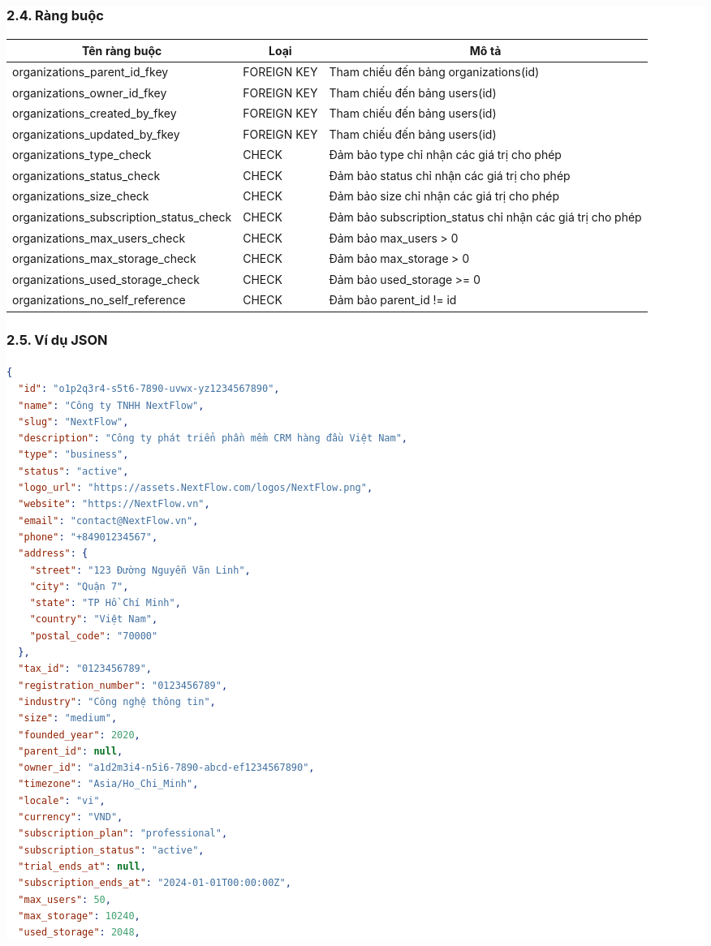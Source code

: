### 2.4. Ràng buộc

| Tên ràng buộc                           | Loại        | Mô tả                                                     |
| --------------------------------------- | ----------- | --------------------------------------------------------- |
| organizations_parent_id_fkey            | FOREIGN KEY | Tham chiếu đến bảng organizations(id)                     |
| organizations_owner_id_fkey             | FOREIGN KEY | Tham chiếu đến bảng users(id)                             |
| organizations_created_by_fkey           | FOREIGN KEY | Tham chiếu đến bảng users(id)                             |
| organizations_updated_by_fkey           | FOREIGN KEY | Tham chiếu đến bảng users(id)                             |
| organizations_type_check                | CHECK       | Đảm bảo type chỉ nhận các giá trị cho phép                |
| organizations_status_check              | CHECK       | Đảm bảo status chỉ nhận các giá trị cho phép              |
| organizations_size_check                | CHECK       | Đảm bảo size chỉ nhận các giá trị cho phép                |
| organizations_subscription_status_check | CHECK       | Đảm bảo subscription_status chỉ nhận các giá trị cho phép |
| organizations_max_users_check           | CHECK       | Đảm bảo max_users > 0                                     |
| organizations_max_storage_check         | CHECK       | Đảm bảo max_storage > 0                                   |
| organizations_used_storage_check        | CHECK       | Đảm bảo used_storage >= 0                                 |
| organizations_no_self_reference         | CHECK       | Đảm bảo parent_id != id                                   |

### 2.5. Ví dụ JSON

```json
{
  "id": "o1p2q3r4-s5t6-7890-uvwx-yz1234567890",
  "name": "Công ty TNHH NextFlow",
  "slug": "NextFlow",
  "description": "Công ty phát triển phần mềm CRM hàng đầu Việt Nam",
  "type": "business",
  "status": "active",
  "logo_url": "https://assets.NextFlow.com/logos/NextFlow.png",
  "website": "https://NextFlow.vn",
  "email": "contact@NextFlow.vn",
  "phone": "+84901234567",
  "address": {
    "street": "123 Đường Nguyễn Văn Linh",
    "city": "Quận 7",
    "state": "TP Hồ Chí Minh",
    "country": "Việt Nam",
    "postal_code": "70000"
  },
  "tax_id": "0123456789",
  "registration_number": "0123456789",
  "industry": "Công nghệ thông tin",
  "size": "medium",
  "founded_year": 2020,
  "parent_id": null,
  "owner_id": "a1d2m3i4-n5i6-7890-abcd-ef1234567890",
  "timezone": "Asia/Ho_Chi_Minh",
  "locale": "vi",
  "currency": "VND",
  "subscription_plan": "professional",
  "subscription_status": "active",
  "trial_ends_at": null,
  "subscription_ends_at": "2024-01-01T00:00:00Z",
  "max_users": 50,
  "max_storage": 10240,
  "used_storage": 2048,
```